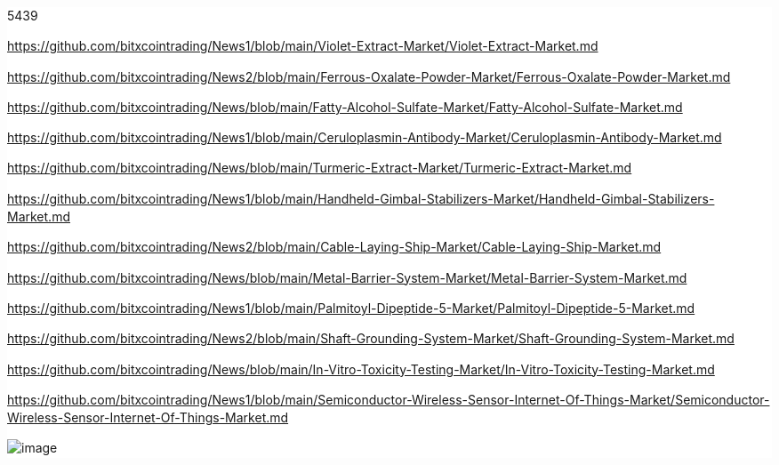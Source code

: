 5439</p><p><a href="https://github.com/bitxcointrading/News1/blob/main/Violet-Extract-Market/Violet-Extract-Market.md">https://github.com/bitxcointrading/News1/blob/main/Violet-Extract-Market/Violet-Extract-Market.md</a></p><p><a href="https://github.com/bitxcointrading/News2/blob/main/Ferrous-Oxalate-Powder-Market/Ferrous-Oxalate-Powder-Market.md">https://github.com/bitxcointrading/News2/blob/main/Ferrous-Oxalate-Powder-Market/Ferrous-Oxalate-Powder-Market.md</a></p><p><a href="https://github.com/bitxcointrading/News/blob/main/Fatty-Alcohol-Sulfate-Market/Fatty-Alcohol-Sulfate-Market.md">https://github.com/bitxcointrading/News/blob/main/Fatty-Alcohol-Sulfate-Market/Fatty-Alcohol-Sulfate-Market.md</a></p><p><a href="https://github.com/bitxcointrading/News1/blob/main/Ceruloplasmin-Antibody-Market/Ceruloplasmin-Antibody-Market.md">https://github.com/bitxcointrading/News1/blob/main/Ceruloplasmin-Antibody-Market/Ceruloplasmin-Antibody-Market.md</a></p><p><a href="https://github.com/bitxcointrading/News/blob/main/Turmeric-Extract-Market/Turmeric-Extract-Market.md">https://github.com/bitxcointrading/News/blob/main/Turmeric-Extract-Market/Turmeric-Extract-Market.md</a></p><p><a href="https://github.com/bitxcointrading/News1/blob/main/Handheld-Gimbal-Stabilizers-Market/Handheld-Gimbal-Stabilizers-Market.md">https://github.com/bitxcointrading/News1/blob/main/Handheld-Gimbal-Stabilizers-Market/Handheld-Gimbal-Stabilizers-Market.md</a></p><p><a href="https://github.com/bitxcointrading/News2/blob/main/Cable-Laying-Ship-Market/Cable-Laying-Ship-Market.md">https://github.com/bitxcointrading/News2/blob/main/Cable-Laying-Ship-Market/Cable-Laying-Ship-Market.md</a></p><p><a href="https://github.com/bitxcointrading/News/blob/main/Metal-Barrier-System-Market/Metal-Barrier-System-Market.md">https://github.com/bitxcointrading/News/blob/main/Metal-Barrier-System-Market/Metal-Barrier-System-Market.md</a></p><p><a href="https://github.com/bitxcointrading/News1/blob/main/Palmitoyl-Dipeptide-5-Market/Palmitoyl-Dipeptide-5-Market.md">https://github.com/bitxcointrading/News1/blob/main/Palmitoyl-Dipeptide-5-Market/Palmitoyl-Dipeptide-5-Market.md</a></p><p><a href="https://github.com/bitxcointrading/News2/blob/main/Shaft-Grounding-System-Market/Shaft-Grounding-System-Market.md">https://github.com/bitxcointrading/News2/blob/main/Shaft-Grounding-System-Market/Shaft-Grounding-System-Market.md</a></p><p><a href="https://github.com/bitxcointrading/News/blob/main/In-Vitro-Toxicity-Testing-Market/In-Vitro-Toxicity-Testing-Market.md">https://github.com/bitxcointrading/News/blob/main/In-Vitro-Toxicity-Testing-Market/In-Vitro-Toxicity-Testing-Market.md</a></p><p><a href="https://github.com/bitxcointrading/News1/blob/main/Semiconductor-Wireless-Sensor-Internet-Of-Things-Market/Semiconductor-Wireless-Sensor-Internet-Of-Things-Market.md">https://github.com/bitxcointrading/News1/blob/main/Semiconductor-Wireless-Sensor-Internet-Of-Things-Market/Semiconductor-Wireless-Sensor-Internet-Of-Things-Market.md</a></p>
![image](https://github.com/user-attachments/assets/c86fe1cd-2fd2-4267-8505-85a512c664bf)
